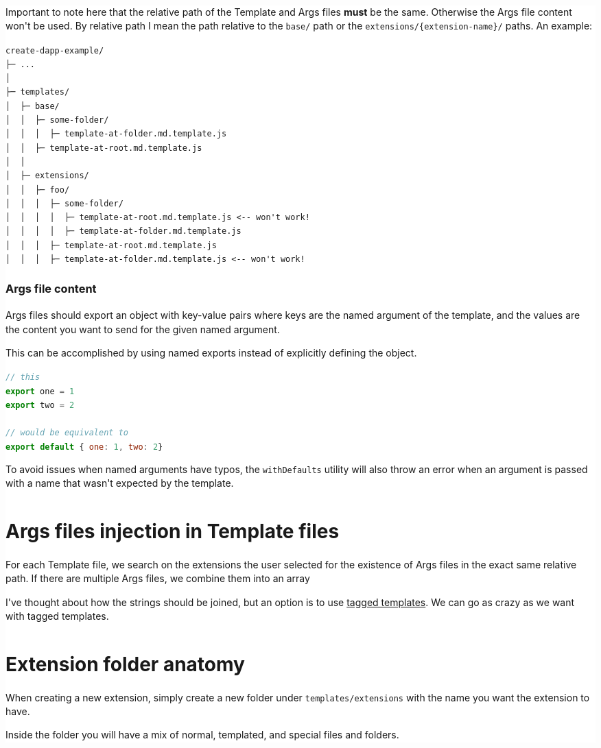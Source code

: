Important to note here that the relative path of the Template and Args files **must** be the same. Otherwise the Args file content won't be used. By relative path I mean the path relative to the `base/` path or the `extensions/{extension-name}/` paths. An example:
```
create-dapp-example/
├─ ...
│
├─ templates/
│  ├─ base/
│  │  ├─ some-folder/
│  │  │  ├─ template-at-folder.md.template.js
│  │  ├─ template-at-root.md.template.js
│  │
│  ├─ extensions/
│  │  ├─ foo/
│  │  │  ├─ some-folder/
│  │  │  │  ├─ template-at-root.md.template.js <-- won't work!
│  │  │  │  ├─ template-at-folder.md.template.js
│  │  │  ├─ template-at-root.md.template.js
│  │  │  ├─ template-at-folder.md.template.js <-- won't work!
```

### Args file content
Args files should export an object with key-value pairs where keys are the named argument of the template, and the values are the content you want to send for the given named argument.

This can be accomplished by using named exports instead of explicitly defining the object.
```js
// this
export one = 1
export two = 2

// would be equivalent to
export default { one: 1, two: 2}
```

To avoid issues when named arguments have typos, the `withDefaults` utility will also throw an error when an argument is passed with a name that wasn't expected by the template.

# Args files injection in Template files
For each Template file, we search on the extensions the user selected for the existence of Args files in the exact same relative path. If there are multiple Args files, we combine them into an array

I've thought about how the strings should be joined, but an option is to use [tagged templates](4). We can go as crazy as we want with tagged templates.

# Extension folder anatomy
When creating a new extension, simply create a new folder under `templates/extensions` with the name you want the extension to have.

Inside the folder you will have a mix of normal, templated, and special files and folders.
